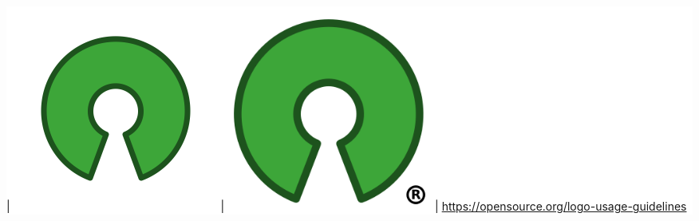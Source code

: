 | <img src="/images/svg/opensource.svg" width="256" />                         | <img src="/images/reference/opensource.png" width="256" />                             | https://opensource.org/logo-usage-guidelines